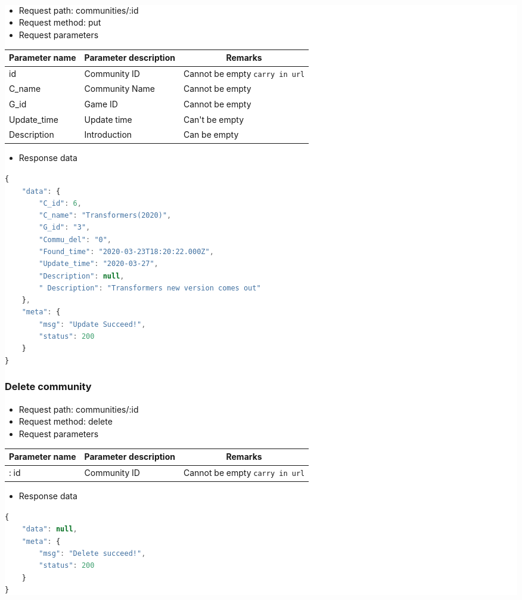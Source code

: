 * Request path: communities/:id
* Request method: put
* Request parameters


Parameter name | Parameter description | Remarks |
| --------- | --------- | -------- |
|id | Community ID | Cannot be empty `carry in url` |
| C_name | Community Name | Cannot be empty |
|G_id | Game ID | Cannot be empty |
|Update_time | Update time | Can't be empty |
|Description | Introduction | Can be empty |


* Response data

```javascript
{
    "data": {
        "C_id": 6,
        "C_name": "Transformers(2020)",
        "G_id": "3",
        "Commu_del": "0",
        "Found_time": "2020-03-23T18:20:22.000Z",
        "Update_time": "2020-03-27",
        "Description": null,
        " Description": "Transformers new version comes out"
    },
    "meta": {
        "msg": "Update Succeed!",
        "status": 200
    }
}
```
### Delete community

* Request path: communities/:id
* Request method: delete
* Request parameters

Parameter name | Parameter description | Remarks |
| ------ | -------- | --------------------- |
|: id | Community ID | Cannot be empty `carry in url` |

* Response data

```javascript
{
    "data": null,
    "meta": {
        "msg": "Delete succeed!",
        "status": 200
    }
}
```
